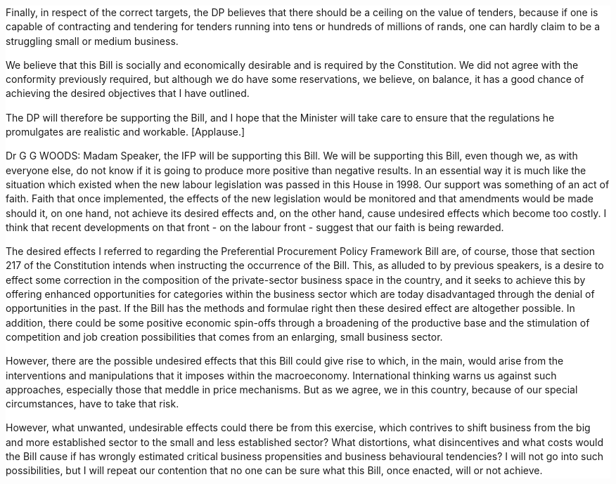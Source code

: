 Finally, in respect of the correct targets, the DP believes that there
should be a ceiling on the value of tenders, because if one is capable of
contracting and tendering for tenders running into tens or hundreds of
millions of rands, one can hardly claim to be a struggling small or medium
business.

We believe that this Bill is socially and economically desirable and is
required by the Constitution. We did not agree with the conformity
previously required, but although we do have some reservations, we believe,
on balance, it has a good chance of achieving the desired objectives that I
have outlined.

The DP will therefore be supporting the Bill, and I hope that the Minister
will take care to ensure that the regulations he promulgates are realistic
and workable. [Applause.]

Dr G G WOODS: Madam Speaker, the IFP will be supporting this Bill. We will
be supporting this Bill, even though we, as with everyone else, do not know
if it is going to produce more positive than negative results. In an
essential way it is much like the situation which existed when the new
labour legislation was passed in this House in 1998. Our support was
something of an act of faith. Faith that once implemented, the effects of
the new legislation would be monitored and that amendments would be made
should it, on one hand, not achieve its desired effects and, on the other
hand, cause undesired effects which become too costly. I think that recent
developments on that front - on the labour front - suggest that our faith
is being rewarded.

The desired effects I referred to regarding the Preferential Procurement
Policy Framework Bill are, of course, those that section 217 of the
Constitution intends when instructing the occurrence of the Bill. This, as
alluded to by previous speakers, is a desire to effect some correction in
the composition of the private-sector business space in the country, and it
seeks to achieve this by offering enhanced opportunities for categories
within the business sector which are today disadvantaged through the denial
of opportunities in the past. If the Bill has the methods and formulae
right then these desired effect are altogether possible. In addition, there
could be some positive economic spin-offs through a broadening of the
productive base and the stimulation of competition and job creation
possibilities that comes from an enlarging, small business sector.

However, there are the possible undesired effects that this Bill could give
rise to which, in the main, would arise from the interventions and
manipulations that it imposes within the macroeconomy. International
thinking warns us against such approaches, especially those that meddle in
price mechanisms. But as we agree, we in this country, because of our
special circumstances, have to take that risk.

However, what unwanted, undesirable effects could there be from this
exercise, which contrives to shift business from the big and more
established sector to the small and less established sector? What
distortions, what disincentives and what costs would the Bill cause if has
wrongly estimated critical business propensities and business behavioural
tendencies? I will not go into such possibilities, but I will repeat our
contention that no one can be sure what this Bill, once enacted, will or
not achieve.
